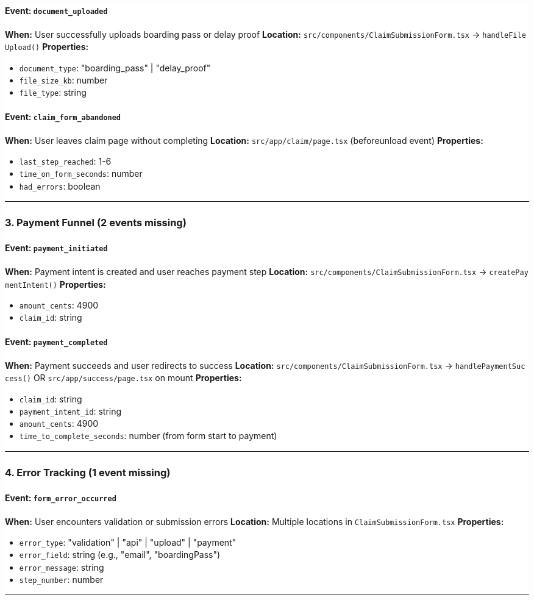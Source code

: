 #### Event: `document_uploaded`
**When:** User successfully uploads boarding pass or delay proof
**Location:** `src/components/ClaimSubmissionForm.tsx` → `handleFileUpload()`
**Properties:**
- `document_type`: "boarding_pass" | "delay_proof"
- `file_size_kb`: number
- `file_type`: string

#### Event: `claim_form_abandoned`
**When:** User leaves claim page without completing
**Location:** `src/app/claim/page.tsx` (beforeunload event)
**Properties:**
- `last_step_reached`: 1-6
- `time_on_form_seconds`: number
- `had_errors`: boolean

---

### 3. **Payment Funnel** (2 events missing)

#### Event: `payment_initiated`
**When:** Payment intent is created and user reaches payment step
**Location:** `src/components/ClaimSubmissionForm.tsx` → `createPaymentIntent()`
**Properties:**
- `amount_cents`: 4900
- `claim_id`: string

#### Event: `payment_completed`
**When:** Payment succeeds and user redirects to success
**Location:** `src/components/ClaimSubmissionForm.tsx` → `handlePaymentSuccess()` OR `src/app/success/page.tsx` on mount
**Properties:**
- `claim_id`: string
- `payment_intent_id`: string
- `amount_cents`: 4900
- `time_to_complete_seconds`: number (from form start to payment)

---

### 4. **Error Tracking** (1 event missing)

#### Event: `form_error_occurred`
**When:** User encounters validation or submission errors
**Location:** Multiple locations in `ClaimSubmissionForm.tsx`
**Properties:**
- `error_type`: "validation" | "api" | "upload" | "payment"
- `error_field`: string (e.g., "email", "boardingPass")
- `error_message`: string
- `step_number`: number

---
